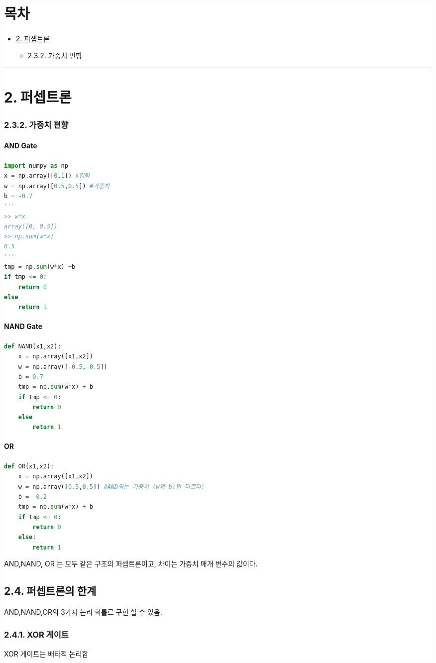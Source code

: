 # 목차
* [2. 퍼셉트론](#2-퍼셉트론)

    * [2.3.2. 가중치 편향](#232-가중치-편향)

---
# 2. 퍼셉트론
### 2.3.2. 가중치 편향
#### AND Gate
```python
import numpy as np
x = np.array([0,1]) #입력
w = np.array([0.5,0.5]) #가중치
b = -0.7
'''
>> w*x
array([0, 0.5])
>> np.sum(w*x)
0.5
'''
tmp = np.sum(w*x) +b
if tmp <= 0:
    return 0
else
    return 1
```

#### NAND Gate
```python
def NAND(x1,x2):
    x = np.array([x1,x2])
    w = np.array([-0.5,-0.5])
    b = 0.7
    tmp = np.sum(w*x) + b
    if tmp <= 0:
        return 0
    else
        return 1
```
#### OR
```python
def OR(x1,x2):
    x = np.array([x1,x2])
    w = np.array([0.5,0.5]) #AND와는 가중치 (w와 b)만 다르다!
    b = -0.2
    tmp = np.sum(w*x) + b
    if tmp <= 0:
        return 0
    else:
        return 1
```
AND,NAND, OR 는 모두 같은 구조의 퍼셉트론이고, 차이는 가중치 매개 변수의 값이다.
## 2.4. 퍼셉트론의 한계
AND,NAND,OR의 3가지 논리 회롤르 구현 할 수 있음.
### 2.4.1. XOR 게이트
XOR 게이트는 배타적 논리합

